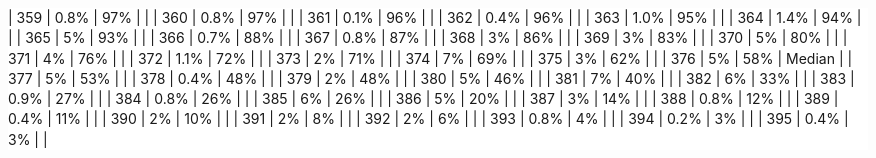 | 359 | 0.8% | 97% |  |
| 360 | 0.8% | 97% |  |
| 361 | 0.1% | 96% |  |
| 362 | 0.4% | 96% |  |
| 363 | 1.0% | 95% |  |
| 364 | 1.4% | 94% |  |
| 365 | 5% | 93% |  |
| 366 | 0.7% | 88% |  |
| 367 | 0.8% | 87% |  |
| 368 | 3% | 86% |  |
| 369 | 3% | 83% |  |
| 370 | 5% | 80% |  |
| 371 | 4% | 76% |  |
| 372 | 1.1% | 72% |  |
| 373 | 2% | 71% |  |
| 374 | 7% | 69% |  |
| 375 | 3% | 62% |  |
| 376 | 5% | 58% | Median |
| 377 | 5% | 53% |  |
| 378 | 0.4% | 48% |  |
| 379 | 2% | 48% |  |
| 380 | 5% | 46% |  |
| 381 | 7% | 40% |  |
| 382 | 6% | 33% |  |
| 383 | 0.9% | 27% |  |
| 384 | 0.8% | 26% |  |
| 385 | 6% | 26% |  |
| 386 | 5% | 20% |  |
| 387 | 3% | 14% |  |
| 388 | 0.8% | 12% |  |
| 389 | 0.4% | 11% |  |
| 390 | 2% | 10% |  |
| 391 | 2% | 8% |  |
| 392 | 2% | 6% |  |
| 393 | 0.8% | 4% |  |
| 394 | 0.2% | 3% |  |
| 395 | 0.4% | 3% |  |